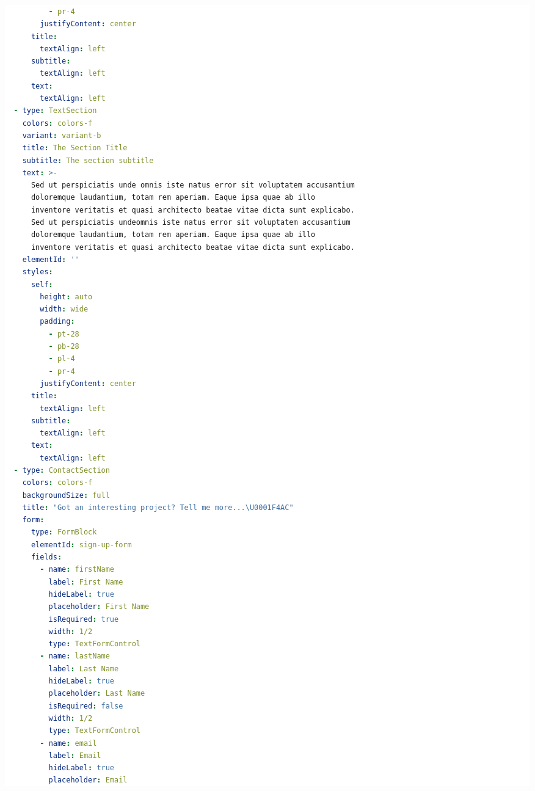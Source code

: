 ```yaml
          - pr-4
        justifyContent: center
      title:
        textAlign: left
      subtitle:
        textAlign: left
      text:
        textAlign: left
  - type: TextSection
    colors: colors-f
    variant: variant-b
    title: The Section Title
    subtitle: The section subtitle
    text: >-
      Sed ut perspiciatis unde omnis iste natus error sit voluptatem accusantium
      doloremque laudantium, totam rem aperiam. Eaque ipsa quae ab illo
      inventore veritatis et quasi architecto beatae vitae dicta sunt explicabo.
      Sed ut perspiciatis undeomnis iste natus error sit voluptatem accusantium
      doloremque laudantium, totam rem aperiam. Eaque ipsa quae ab illo
      inventore veritatis et quasi architecto beatae vitae dicta sunt explicabo.
    elementId: ''
    styles:
      self:
        height: auto
        width: wide
        padding:
          - pt-28
          - pb-28
          - pl-4
          - pr-4
        justifyContent: center
      title:
        textAlign: left
      subtitle:
        textAlign: left
      text:
        textAlign: left
  - type: ContactSection
    colors: colors-f
    backgroundSize: full
    title: "Got an interesting project? Tell me more...\U0001F4AC"
    form:
      type: FormBlock
      elementId: sign-up-form
      fields:
        - name: firstName
          label: First Name
          hideLabel: true
          placeholder: First Name
          isRequired: true
          width: 1/2
          type: TextFormControl
        - name: lastName
          label: Last Name
          hideLabel: true
          placeholder: Last Name
          isRequired: false
          width: 1/2
          type: TextFormControl
        - name: email
          label: Email
          hideLabel: true
          placeholder: Email
```